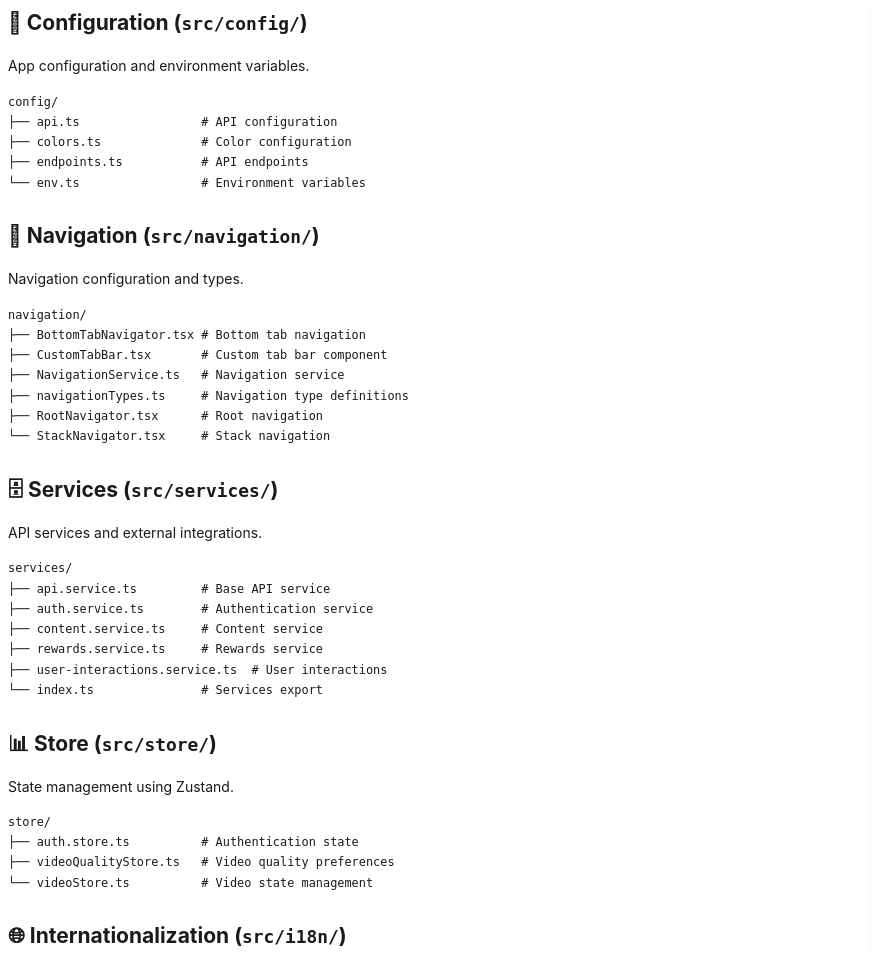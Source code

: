 ## 🔧 Configuration (`src/config/`)

App configuration and environment variables.

```
config/
├── api.ts                 # API configuration
├── colors.ts              # Color configuration
├── endpoints.ts           # API endpoints
└── env.ts                 # Environment variables
```

## 📱 Navigation (`src/navigation/`)

Navigation configuration and types.

```
navigation/
├── BottomTabNavigator.tsx # Bottom tab navigation
├── CustomTabBar.tsx       # Custom tab bar component
├── NavigationService.ts   # Navigation service
├── navigationTypes.ts     # Navigation type definitions
├── RootNavigator.tsx      # Root navigation
└── StackNavigator.tsx     # Stack navigation
```

## 🗄️ Services (`src/services/`)

API services and external integrations.

```
services/
├── api.service.ts         # Base API service
├── auth.service.ts        # Authentication service
├── content.service.ts     # Content service
├── rewards.service.ts     # Rewards service
├── user-interactions.service.ts  # User interactions
└── index.ts               # Services export
```

## 📊 Store (`src/store/`)

State management using Zustand.

```
store/
├── auth.store.ts          # Authentication state
├── videoQualityStore.ts   # Video quality preferences
└── videoStore.ts          # Video state management
```

## 🌐 Internationalization (`src/i18n/`)
